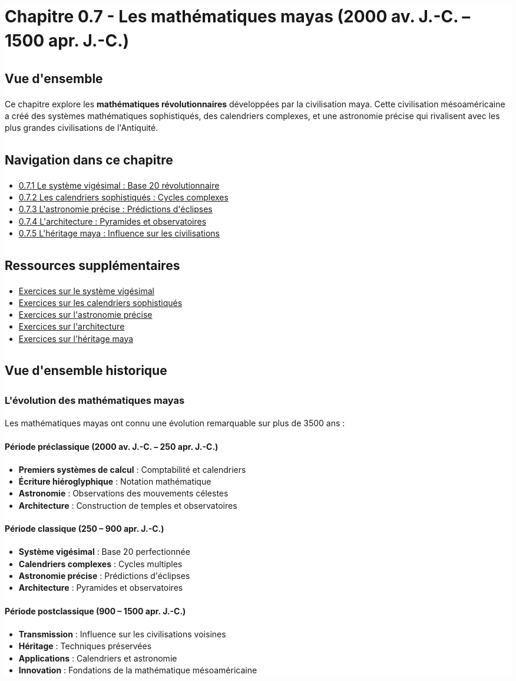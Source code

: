 # Chapitre 0.7 - Les mathématiques mayas (2000 av. J.-C. – 1500 apr. J.-C.)

## Vue d'ensemble

Ce chapitre explore les **mathématiques révolutionnaires** développées par la civilisation maya. Cette civilisation mésoaméricaine a créé des systèmes mathématiques sophistiqués, des calendriers complexes, et une astronomie précise qui rivalisent avec les plus grandes civilisations de l'Antiquité.

## Navigation dans ce chapitre

- [0.7.1 Le système vigésimal : Base 20 révolutionnaire](0.7.1_Systeme_Vigesimal.md)
- [0.7.2 Les calendriers sophistiqués : Cycles complexes](0.7.2_Calendriers_Sophistiques.md)
- [0.7.3 L'astronomie précise : Prédictions d'éclipses](0.7.3_Astronomie_Precise.md)
- [0.7.4 L'architecture : Pyramides et observatoires](0.7.4_Architecture_Pyramides.md)
- [0.7.5 L'héritage maya : Influence sur les civilisations](0.7.5_Heritage_Maya.md)

## Ressources supplémentaires

- [Exercices sur le système vigésimal](Exercices_Systeme_Vigesimal.md)
- [Exercices sur les calendriers sophistiqués](Exercices_Calendriers_Sophistiques.md)
- [Exercices sur l'astronomie précise](Exercices_Astronomie_Precise.md)
- [Exercices sur l'architecture](Exercices_Architecture_Pyramides.md)
- [Exercices sur l'héritage maya](Exercices_Heritage_Maya.md)

## Vue d'ensemble historique

### L'évolution des mathématiques mayas

Les mathématiques mayas ont connu une évolution remarquable sur plus de 3500 ans :

#### **Période préclassique (2000 av. J.-C. – 250 apr. J.-C.)**
- **Premiers systèmes de calcul** : Comptabilité et calendriers
- **Écriture hiéroglyphique** : Notation mathématique
- **Astronomie** : Observations des mouvements célestes
- **Architecture** : Construction de temples et observatoires

#### **Période classique (250 – 900 apr. J.-C.)**
- **Système vigésimal** : Base 20 perfectionnée
- **Calendriers complexes** : Cycles multiples
- **Astronomie précise** : Prédictions d'éclipses
- **Architecture** : Pyramides et observatoires

#### **Période postclassique (900 – 1500 apr. J.-C.)**
- **Transmission** : Influence sur les civilisations voisines
- **Héritage** : Techniques préservées
- **Applications** : Calendriers et astronomie
- **Innovation** : Fondations de la mathématique mésoaméricaine
